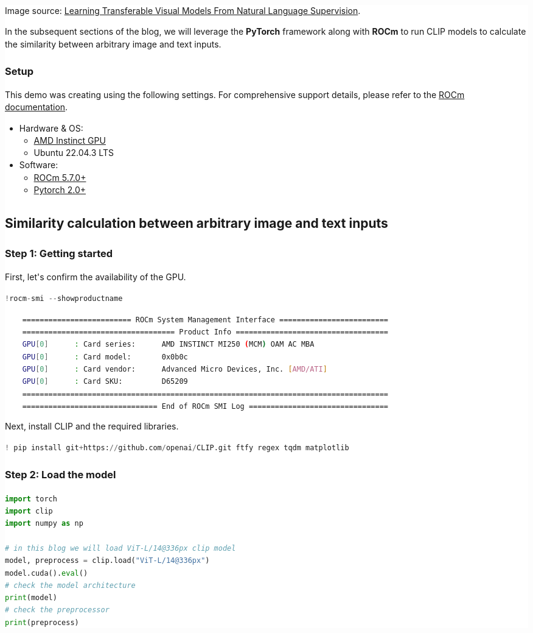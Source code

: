 Image source: [Learning Transferable Visual Models From Natural Language Supervision](https://arxiv.org/abs/2103.00020).

In the subsequent sections of the blog, we will leverage the **PyTorch** framework along with **ROCm** to run CLIP models to calculate the similarity between arbitrary image and text inputs.

### Setup

This demo was creating using the following settings. For comprehensive support details, please refer to the [ROCm documentation](https://rocm.docs.amd.com/projects/install-on-linux/en/latest/).

* Hardware & OS:
  * [AMD Instinct GPU](https://www.amd.com/en/products/accelerators/instinct.html)
  * Ubuntu 22.04.3 LTS
* Software:
  * [ROCm 5.7.0+](https://rocm.docs.amd.com/en/latest/)
  * [Pytorch 2.0+](https://pytorch.org/)

## Similarity calculation between arbitrary image and text inputs

### Step 1: Getting started

First, let's confirm the availability of the GPU.

```python
!rocm-smi --showproductname
```

```bash
    ========================= ROCm System Management Interface =========================
    =================================== Product Info ===================================
    GPU[0]      : Card series:      AMD INSTINCT MI250 (MCM) OAM AC MBA
    GPU[0]      : Card model:       0x0b0c
    GPU[0]      : Card vendor:      Advanced Micro Devices, Inc. [AMD/ATI]
    GPU[0]      : Card SKU:         D65209
    ====================================================================================
    =============================== End of ROCm SMI Log ================================
```

Next, install CLIP and the required libraries.

```python
! pip install git+https://github.com/openai/CLIP.git ftfy regex tqdm matplotlib
```

### Step 2: Load the model

```python
import torch
import clip
import numpy as np

# in this blog we will load ViT-L/14@336px clip model
model, preprocess = clip.load("ViT-L/14@336px")
model.cuda().eval()
# check the model architecture
print(model)
# check the preprocessor
print(preprocess)
```
